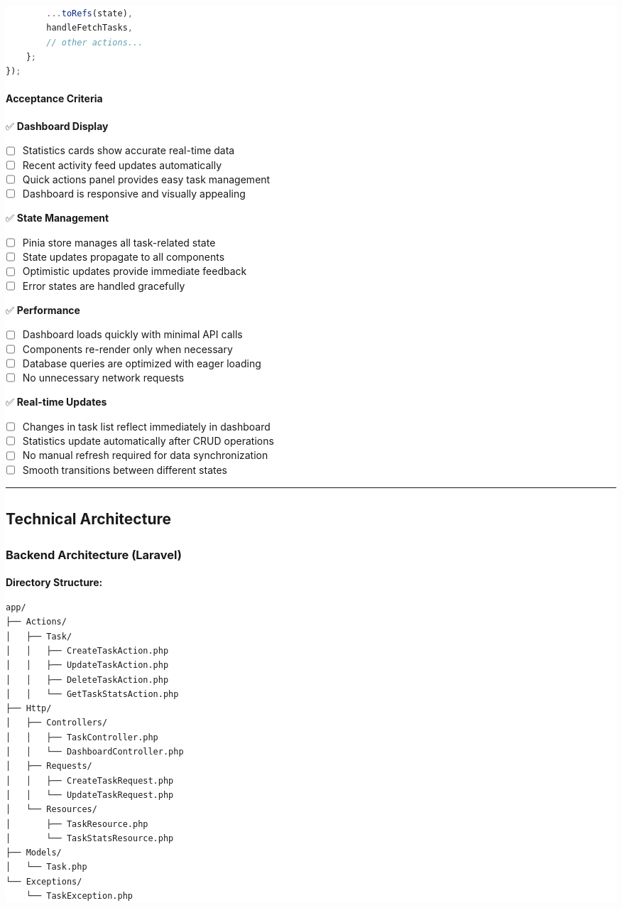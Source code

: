 ```typescript
        ...toRefs(state),
        handleFetchTasks,
        // other actions...
    };
});
```

#### Acceptance Criteria

✅ **Dashboard Display**

- [ ] Statistics cards show accurate real-time data
- [ ] Recent activity feed updates automatically
- [ ] Quick actions panel provides easy task management
- [ ] Dashboard is responsive and visually appealing

✅ **State Management**

- [ ] Pinia store manages all task-related state
- [ ] State updates propagate to all components
- [ ] Optimistic updates provide immediate feedback
- [ ] Error states are handled gracefully

✅ **Performance**

- [ ] Dashboard loads quickly with minimal API calls
- [ ] Components re-render only when necessary
- [ ] Database queries are optimized with eager loading
- [ ] No unnecessary network requests

✅ **Real-time Updates**

- [ ] Changes in task list reflect immediately in dashboard
- [ ] Statistics update automatically after CRUD operations
- [ ] No manual refresh required for data synchronization
- [ ] Smooth transitions between different states

---

## Technical Architecture

### Backend Architecture (Laravel)

**Directory Structure:**

```
app/
├── Actions/
│   ├── Task/
│   │   ├── CreateTaskAction.php
│   │   ├── UpdateTaskAction.php
│   │   ├── DeleteTaskAction.php
│   │   └── GetTaskStatsAction.php
├── Http/
│   ├── Controllers/
│   │   ├── TaskController.php
│   │   └── DashboardController.php
│   ├── Requests/
│   │   ├── CreateTaskRequest.php
│   │   └── UpdateTaskRequest.php
│   └── Resources/
│       ├── TaskResource.php
│       └── TaskStatsResource.php
├── Models/
│   └── Task.php
└── Exceptions/
    └── TaskException.php
```
